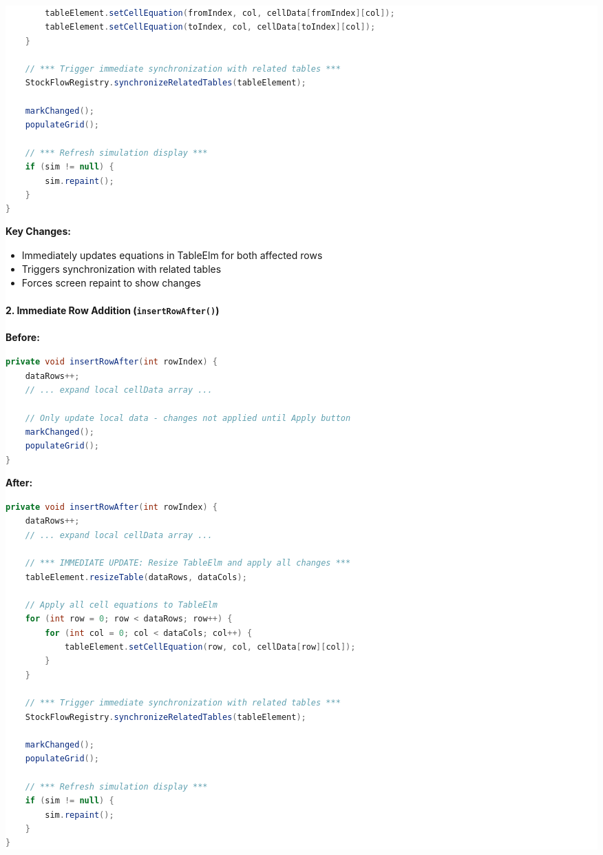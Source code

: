 ```java
        tableElement.setCellEquation(fromIndex, col, cellData[fromIndex][col]);
        tableElement.setCellEquation(toIndex, col, cellData[toIndex][col]);
    }
    
    // *** Trigger immediate synchronization with related tables ***
    StockFlowRegistry.synchronizeRelatedTables(tableElement);
    
    markChanged();
    populateGrid();
    
    // *** Refresh simulation display ***
    if (sim != null) {
        sim.repaint();
    }
}
```

**Key Changes:**
- Immediately updates equations in TableElm for both affected rows
- Triggers synchronization with related tables
- Forces screen repaint to show changes

#### 2. Immediate Row Addition (`insertRowAfter()`)

**Before:**
```java
private void insertRowAfter(int rowIndex) {
    dataRows++;
    // ... expand local cellData array ...
    
    // Only update local data - changes not applied until Apply button
    markChanged();
    populateGrid();
}
```

**After:**
```java
private void insertRowAfter(int rowIndex) {
    dataRows++;
    // ... expand local cellData array ...
    
    // *** IMMEDIATE UPDATE: Resize TableElm and apply all changes ***
    tableElement.resizeTable(dataRows, dataCols);
    
    // Apply all cell equations to TableElm
    for (int row = 0; row < dataRows; row++) {
        for (int col = 0; col < dataCols; col++) {
            tableElement.setCellEquation(row, col, cellData[row][col]);
        }
    }
    
    // *** Trigger immediate synchronization with related tables ***
    StockFlowRegistry.synchronizeRelatedTables(tableElement);
    
    markChanged();
    populateGrid();
    
    // *** Refresh simulation display ***
    if (sim != null) {
        sim.repaint();
    }
}
```
